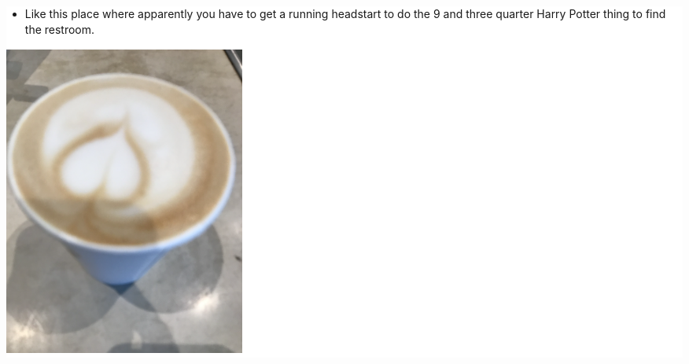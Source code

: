 - Like this place where apparently you have to get a running headstart to do the 9 and three quarter Harry Potter thing to find the restroom.

<img src="/images1/simons245small/simons10.png" width="300">
